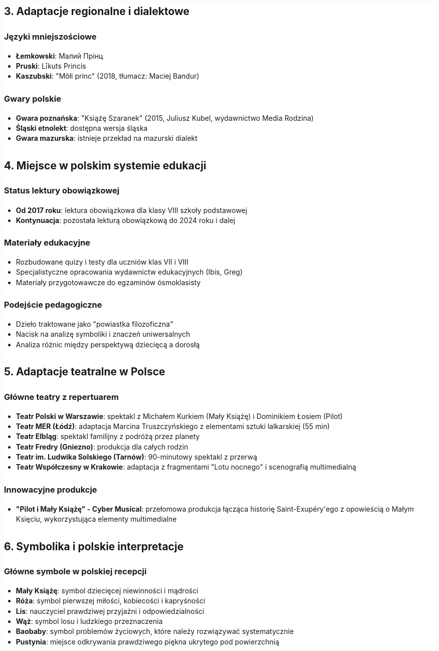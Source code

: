 ## 3. Adaptacje regionalne i dialektowe

### Języki mniejszościowe
- **Łemkowski**: Малий Прінц
- **Pruski**: Līkuts Princis
- **Kaszubski**: "Môłi princ" (2018, tłumacz: Maciej Bandur)

### Gwary polskie
- **Gwara poznańska**: "Książę Szaranek" (2015, Juliusz Kubel, wydawnictwo Media Rodzina)
- **Śląski etnolekt**: dostępna wersja śląska
- **Gwara mazurska**: istnieje przekład na mazurski dialekt

## 4. Miejsce w polskim systemie edukacji

### Status lektury obowiązkowej
- **Od 2017 roku**: lektura obowiązkowa dla klasy VIII szkoły podstawowej
- **Kontynuacja**: pozostała lekturą obowiązkową do 2024 roku i dalej

### Materiały edukacyjne
- Rozbudowane quizy i testy dla uczniów klas VII i VIII
- Specjalistyczne opracowania wydawnictw edukacyjnych (Ibis, Greg)
- Materiały przygotowawcze do egzaminów ósmoklasisty

### Podejście pedagogiczne
- Dzieło traktowane jako "powiastka filozoficzna"
- Nacisk na analizę symboliki i znaczeń uniwersalnych
- Analiza różnic między perspektywą dziecięcą a dorosłą

## 5. Adaptacje teatralne w Polsce

### Główne teatry z repertuarem
- **Teatr Polski w Warszawie**: spektakl z Michałem Kurkiem (Mały Książę) i Dominikiem Łosiem (Pilot)
- **Teatr MER (Łódź)**: adaptacja Marcina Truszczyńskiego z elementami sztuki lalkarskiej (55 min)
- **Teatr Elbląg**: spektakl familijny z podróżą przez planety
- **Teatr Fredry (Gniezno)**: produkcja dla całych rodzin
- **Teatr im. Ludwika Solskiego (Tarnów)**: 90-minutowy spektakl z przerwą
- **Teatr Współczesny w Krakowie**: adaptacja z fragmentami "Lotu nocnego" i scenografią multimedialną

### Innowacyjne produkcje
- **"Pilot i Mały Książę" - Cyber Musical**: przełomowa produkcja łącząca historię Saint-Exupéry'ego z opowieścią o Małym Księciu, wykorzystująca elementy multimedialne

## 6. Symbolika i polskie interpretacje

### Główne symbole w polskiej recepcji
- **Mały Książę**: symbol dziecięcej niewinności i mądrości
- **Róża**: symbol pierwszej miłości, kobiecości i kapryśności
- **Lis**: nauczyciel prawdziwej przyjaźni i odpowiedzialności
- **Wąż**: symbol losu i ludzkiego przeznaczenia
- **Baobaby**: symbol problemów życiowych, które należy rozwiązywać systematycznie
- **Pustynia**: miejsce odkrywania prawdziwego piękna ukrytego pod powierzchnią
